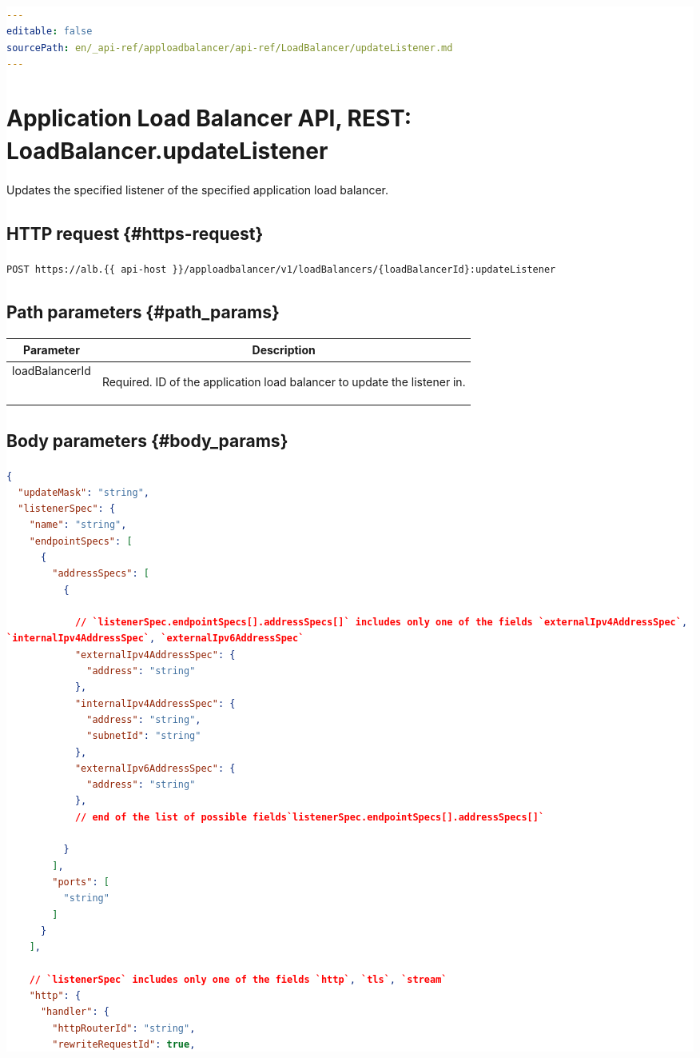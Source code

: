 ```yaml
---
editable: false
sourcePath: en/_api-ref/apploadbalancer/api-ref/LoadBalancer/updateListener.md
---
```


# Application Load Balancer API, REST: LoadBalancer.updateListener
Updates the specified listener of the specified application load balancer.
 

 
## HTTP request {#https-request}
```
POST https://alb.{{ api-host }}/apploadbalancer/v1/loadBalancers/{loadBalancerId}:updateListener
```
 
## Path parameters {#path_params}
 
Parameter | Description
--- | ---
loadBalancerId | <p>Required. ID of the application load balancer to update the listener in.</p> 
 
## Body parameters {#body_params}
 
```json 
{
  "updateMask": "string",
  "listenerSpec": {
    "name": "string",
    "endpointSpecs": [
      {
        "addressSpecs": [
          {

            // `listenerSpec.endpointSpecs[].addressSpecs[]` includes only one of the fields `externalIpv4AddressSpec`, `internalIpv4AddressSpec`, `externalIpv6AddressSpec`
            "externalIpv4AddressSpec": {
              "address": "string"
            },
            "internalIpv4AddressSpec": {
              "address": "string",
              "subnetId": "string"
            },
            "externalIpv6AddressSpec": {
              "address": "string"
            },
            // end of the list of possible fields`listenerSpec.endpointSpecs[].addressSpecs[]`

          }
        ],
        "ports": [
          "string"
        ]
      }
    ],

    // `listenerSpec` includes only one of the fields `http`, `tls`, `stream`
    "http": {
      "handler": {
        "httpRouterId": "string",
        "rewriteRequestId": true,
```